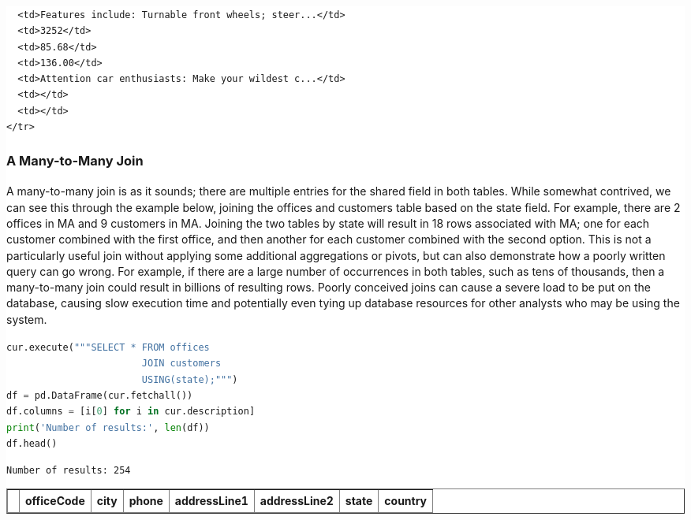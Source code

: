       <td>Features include: Turnable front wheels; steer...</td>
      <td>3252</td>
      <td>85.68</td>
      <td>136.00</td>
      <td>Attention car enthusiasts: Make your wildest c...</td>
      <td></td>
      <td></td>
    </tr>
  </tbody>
</table>
</div>



### A Many-to-Many Join

A many-to-many join is as it sounds; there are multiple entries for the shared field in both tables. While somewhat contrived, we can see this through the example below, joining the offices and customers table based on the state field. For example, there are 2 offices in MA and 9 customers in MA. Joining the two tables by state will result in 18 rows associated with MA; one for each customer combined with the first office, and then another for each customer combined with the second option. This is not a particularly useful join without applying some additional aggregations or pivots, but can also demonstrate how a poorly written query can go wrong. For example, if there are a large number of occurrences in both tables, such as tens of thousands, then a many-to-many join could result in billions of resulting rows. Poorly conceived joins can cause a severe load to be put on the database, causing slow execution time and potentially even tying up database resources for other analysts who may be using the system.


```python
cur.execute("""SELECT * FROM offices
                        JOIN customers
                        USING(state);""")
df = pd.DataFrame(cur.fetchall())
df.columns = [i[0] for i in cur.description]
print('Number of results:', len(df))
df.head()
```

    Number of results: 254





<div>
<style scoped>
    .dataframe tbody tr th:only-of-type {
        vertical-align: middle;
    }

    .dataframe tbody tr th {
        vertical-align: top;
    }

    .dataframe thead th {
        text-align: right;
    }
</style>
<table border="1" class="dataframe">
  <thead>
    <tr style="text-align: right;">
      <th></th>
      <th>officeCode</th>
      <th>city</th>
      <th>phone</th>
      <th>addressLine1</th>
      <th>addressLine2</th>
      <th>state</th>
      <th>country</th>